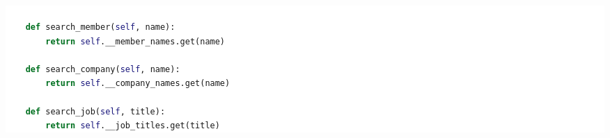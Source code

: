 ```python

    def search_member(self, name):
        return self.__member_names.get(name)

    def search_company(self, name):
        return self.__company_names.get(name)

    def search_job(self, title):
        return self.__job_titles.get(title)

```
